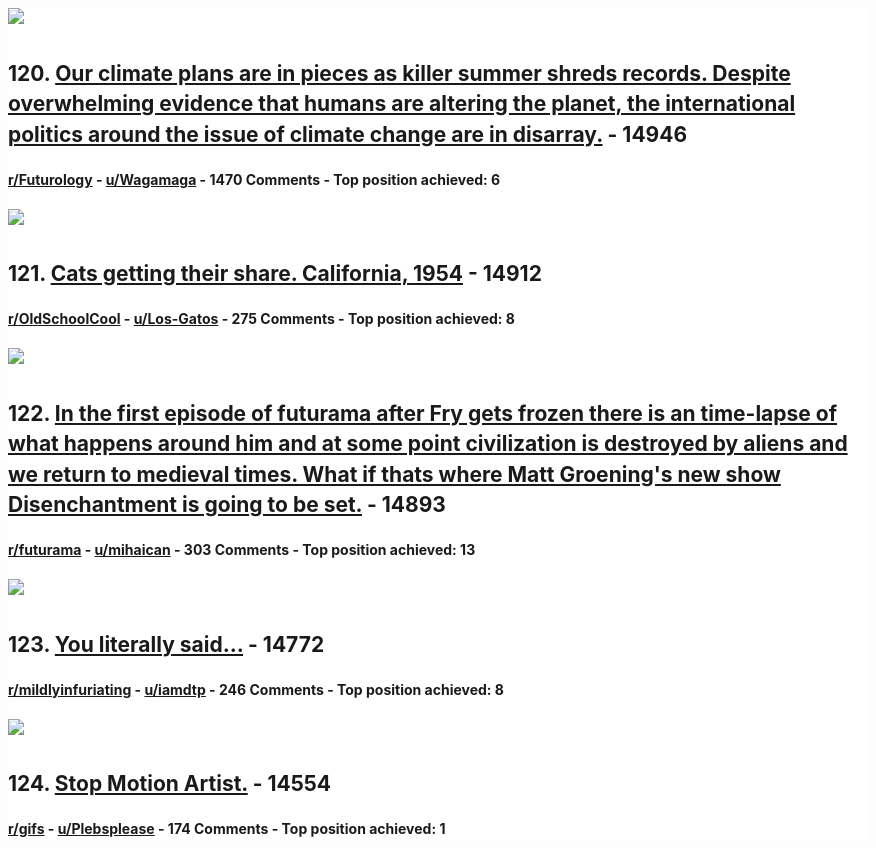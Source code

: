 <a href="https://i.imgur.com/jGJr3oN.gifv"><img src="https://b.thumbs.redditmedia.com/nGkzU7FJ8jcq2MM_Gk_N8oa7n1itjTkg_PlagYCTB2A.jpg"></img></a>

## 120. [Our climate plans are in pieces as killer summer shreds records. Despite overwhelming evidence that humans are altering the planet, the international politics around the issue of climate change are in disarray.](http://reddit.com/r/Futurology/comments/94qa3s/our_climate_plans_are_in_pieces_as_killer_summer/) - 14946
#### [r/Futurology](http://reddit.com/r/Futurology) - [u/Wagamaga](http://reddit.com/u/Wagamaga) - 1470 Comments - Top position achieved: 6

<a href="https://edition.cnn.com/2018/08/04/world/climate-change-deadly-summer-wxc-intl/index.html"><img src="https://b.thumbs.redditmedia.com/_dJefoQIswHHHu7xdXrRMEx9GK2iYmsVyKOYQ2xP8_Y.jpg"></img></a>

## 121. [Cats getting their share. California, 1954](http://reddit.com/r/OldSchoolCool/comments/94qq7h/cats_getting_their_share_california_1954/) - 14912
#### [r/OldSchoolCool](http://reddit.com/r/OldSchoolCool) - [u/Los-Gatos](http://reddit.com/u/Los-Gatos) - 275 Comments - Top position achieved: 8

<a href="https://i.redd.it/jgoq2wkru8e11.jpg"><img src="https://b.thumbs.redditmedia.com/-l9mGr5Z9H18VW-xjF3hd8Mry2iJYh9OS0B2NFEI_Ug.jpg"></img></a>

## 122. [In the first episode of futurama after Fry gets frozen there is an time-lapse of what happens around him and at some point civilization is destroyed by aliens and we return to medieval times. What if thats where Matt Groening's new show Disenchantment is going to be set.](http://reddit.com/r/futurama/comments/94usf1/in_the_first_episode_of_futurama_after_fry_gets/) - 14893
#### [r/futurama](http://reddit.com/r/futurama) - [u/mihaican](http://reddit.com/u/mihaican) - 303 Comments - Top position achieved: 13

<a href="https://i.redd.it/wt3jc1g21ce11.png"><img src="https://a.thumbs.redditmedia.com/ktdO1L4zuhzUK-nxtSejPAIWw26cXk7fD01O7rUHcV8.jpg"></img></a>

## 123. [You literally said...](http://reddit.com/r/mildlyinfuriating/comments/94w705/you_literally_said/) - 14772
#### [r/mildlyinfuriating](http://reddit.com/r/mildlyinfuriating) - [u/iamdtp](http://reddit.com/u/iamdtp) - 246 Comments - Top position achieved: 8

<a href="https://i.redd.it/0qb4q0cnzbe11.jpg"><img src="https://b.thumbs.redditmedia.com/p8yRZYry-stDeayUOnCLAITSl3XTPq4P9crrN7hlO9c.jpg"></img></a>

## 124. [Stop Motion Artist.](http://reddit.com/r/gifs/comments/94xg4c/stop_motion_artist/) - 14554
#### [r/gifs](http://reddit.com/r/gifs) - [u/Plebsplease](http://reddit.com/u/Plebsplease) - 174 Comments - Top position achieved: 1

